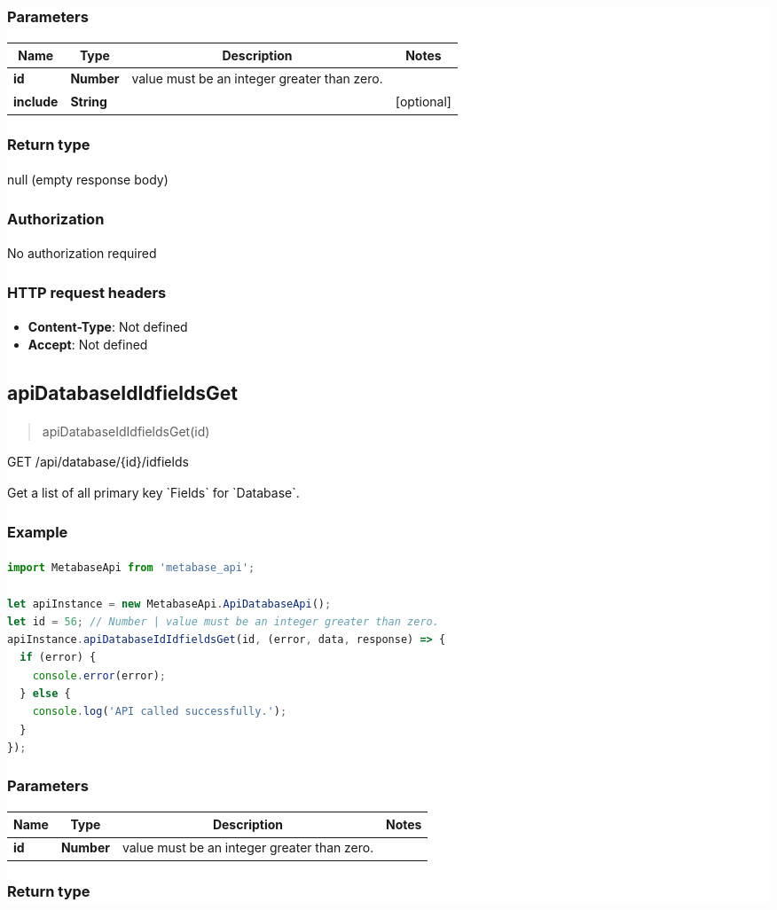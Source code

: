 ### Parameters


Name | Type | Description  | Notes
------------- | ------------- | ------------- | -------------
 **id** | **Number**| value must be an integer greater than zero. | 
 **include** | **String**|  | [optional] 

### Return type

null (empty response body)

### Authorization

No authorization required

### HTTP request headers

- **Content-Type**: Not defined
- **Accept**: Not defined


## apiDatabaseIdIdfieldsGet

> apiDatabaseIdIdfieldsGet(id)

GET /api/database/{id}/idfields

Get a list of all primary key &#x60;Fields&#x60; for &#x60;Database&#x60;.

### Example

```javascript
import MetabaseApi from 'metabase_api';

let apiInstance = new MetabaseApi.ApiDatabaseApi();
let id = 56; // Number | value must be an integer greater than zero.
apiInstance.apiDatabaseIdIdfieldsGet(id, (error, data, response) => {
  if (error) {
    console.error(error);
  } else {
    console.log('API called successfully.');
  }
});
```

### Parameters


Name | Type | Description  | Notes
------------- | ------------- | ------------- | -------------
 **id** | **Number**| value must be an integer greater than zero. | 

### Return type
